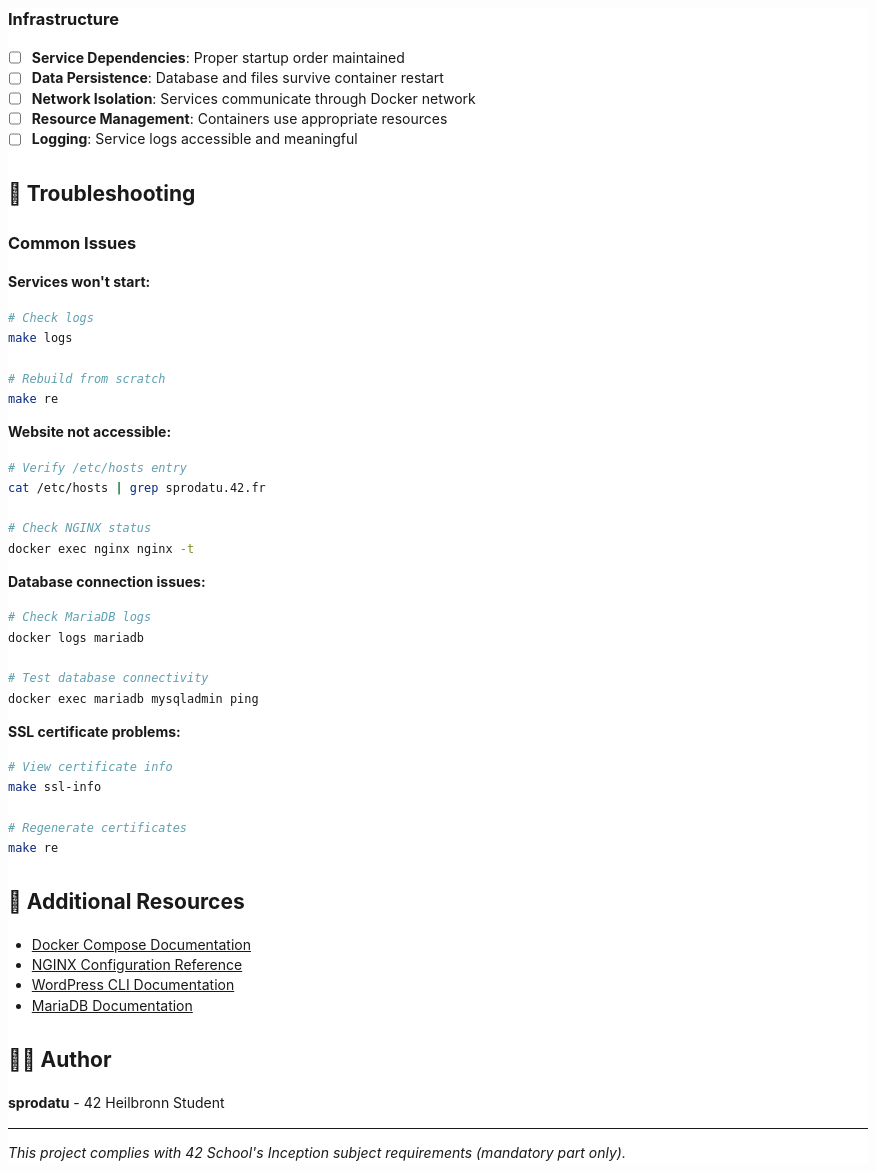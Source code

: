 ### Infrastructure
- [ ] **Service Dependencies**: Proper startup order maintained
- [ ] **Data Persistence**: Database and files survive container restart
- [ ] **Network Isolation**: Services communicate through Docker network
- [ ] **Resource Management**: Containers use appropriate resources
- [ ] **Logging**: Service logs accessible and meaningful

## 🐛 Troubleshooting

### Common Issues

**Services won't start:**
```bash
# Check logs
make logs

# Rebuild from scratch
make re
```

**Website not accessible:**
```bash
# Verify /etc/hosts entry
cat /etc/hosts | grep sprodatu.42.fr

# Check NGINX status
docker exec nginx nginx -t
```

**Database connection issues:**
```bash
# Check MariaDB logs
docker logs mariadb

# Test database connectivity
docker exec mariadb mysqladmin ping
```

**SSL certificate problems:**
```bash
# View certificate info
make ssl-info

# Regenerate certificates
make re
```

## 📖 Additional Resources

- [Docker Compose Documentation](https://docs.docker.com/compose/)
- [NGINX Configuration Reference](https://nginx.org/en/docs/)
- [WordPress CLI Documentation](https://wp-cli.org/)
- [MariaDB Documentation](https://mariadb.org/documentation/)

## 👨‍💻 Author

**sprodatu** - 42 Heilbronn Student

---

*This project complies with 42 School's Inception subject requirements (mandatory part only).*
